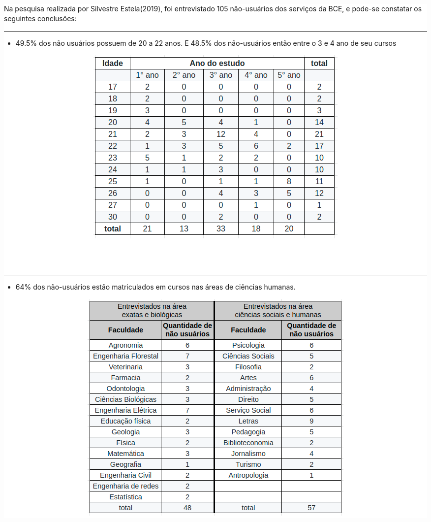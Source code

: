 Na pesquisa realizada por Silvestre Estela(2019), foi entrevistado 105 não-usuários dos serviços da BCE, e pode-se constatar os seguintes conclusões:

<hr>

- 49.5% dos não usuários possuem de 20 a 22 anos. E 48.5% dos não-usuários então entre o 3 e 4 ano de seu cursos

<p align="center">
  <img src="../docs/assets/images/print_screen/user-profile-reports/user-profile-search-2.6.png">
</p>

<br><br><hr>

- 64% dos não-usuários estão matriculados em cursos nas áreas de ciências humanas.

<p align="center">
  <img src="../docs/assets/images/print_screen/user-profile-reports/user-profile-search-2.5.png">
</p>
